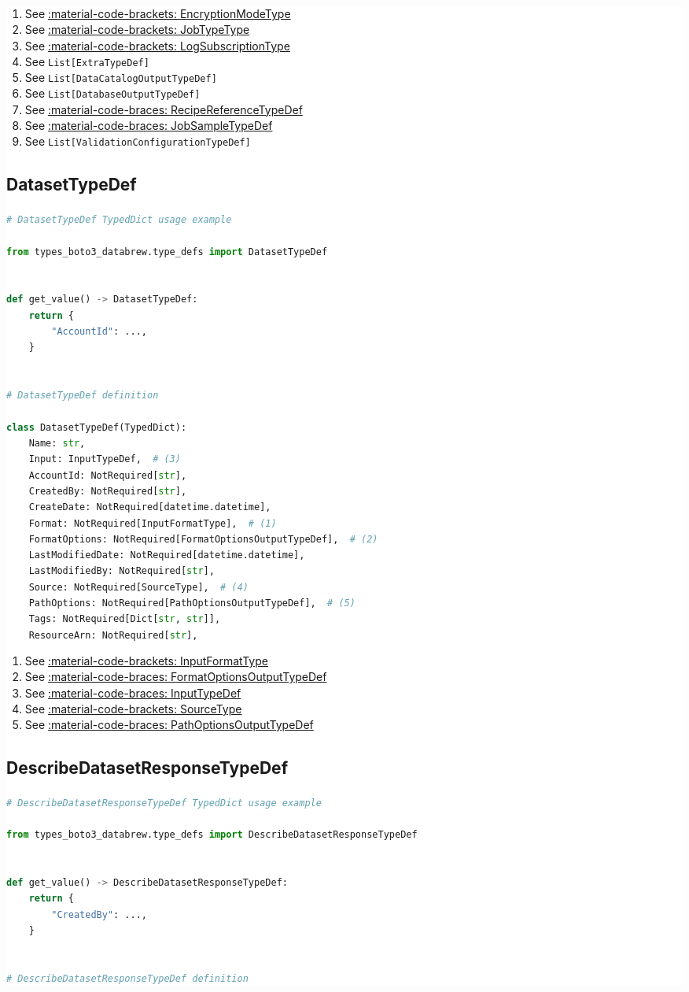 1. See [:material-code-brackets: EncryptionModeType](./literals.md#encryptionmodetype)
2. See [:material-code-brackets: JobTypeType](./literals.md#jobtypetype)
3. See [:material-code-brackets: LogSubscriptionType](./literals.md#logsubscriptiontype)
4. See `List[ExtraTypeDef]`
5. See `List[DataCatalogOutputTypeDef]`
6. See `List[DatabaseOutputTypeDef]`
7. See [:material-code-braces: RecipeReferenceTypeDef](./type_defs.md#recipereferencetypedef)
8. See [:material-code-braces: JobSampleTypeDef](./type_defs.md#jobsampletypedef)
9. See `List[ValidationConfigurationTypeDef]`

## DatasetTypeDef

```python
# DatasetTypeDef TypedDict usage example

from types_boto3_databrew.type_defs import DatasetTypeDef


def get_value() -> DatasetTypeDef:
    return {
        "AccountId": ...,
    }


# DatasetTypeDef definition

class DatasetTypeDef(TypedDict):
    Name: str,
    Input: InputTypeDef,  # (3)
    AccountId: NotRequired[str],
    CreatedBy: NotRequired[str],
    CreateDate: NotRequired[datetime.datetime],
    Format: NotRequired[InputFormatType],  # (1)
    FormatOptions: NotRequired[FormatOptionsOutputTypeDef],  # (2)
    LastModifiedDate: NotRequired[datetime.datetime],
    LastModifiedBy: NotRequired[str],
    Source: NotRequired[SourceType],  # (4)
    PathOptions: NotRequired[PathOptionsOutputTypeDef],  # (5)
    Tags: NotRequired[Dict[str, str]],
    ResourceArn: NotRequired[str],
```

1. See [:material-code-brackets: InputFormatType](./literals.md#inputformattype)
2. See [:material-code-braces: FormatOptionsOutputTypeDef](./type_defs.md#formatoptionsoutputtypedef)
3. See [:material-code-braces: InputTypeDef](./type_defs.md#inputtypedef)
4. See [:material-code-brackets: SourceType](./literals.md#sourcetype)
5. See [:material-code-braces: PathOptionsOutputTypeDef](./type_defs.md#pathoptionsoutputtypedef)

## DescribeDatasetResponseTypeDef

```python
# DescribeDatasetResponseTypeDef TypedDict usage example

from types_boto3_databrew.type_defs import DescribeDatasetResponseTypeDef


def get_value() -> DescribeDatasetResponseTypeDef:
    return {
        "CreatedBy": ...,
    }


# DescribeDatasetResponseTypeDef definition
```